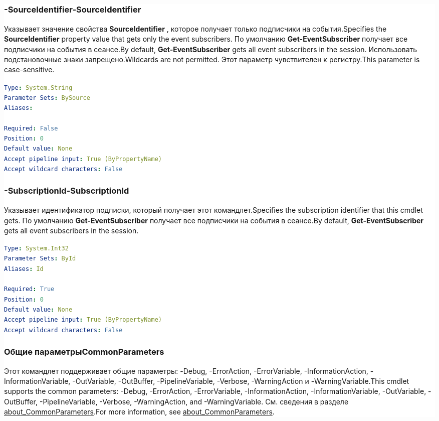 ### <span data-ttu-id="f6d08-146">-SourceIdentifier</span><span class="sxs-lookup"><span data-stu-id="f6d08-146">-SourceIdentifier</span></span>
<span data-ttu-id="f6d08-147">Указывает значение свойства **SourceIdentifier** , которое получает только подписчики на события.</span><span class="sxs-lookup"><span data-stu-id="f6d08-147">Specifies the **SourceIdentifier** property value that gets only the event subscribers.</span></span>
<span data-ttu-id="f6d08-148">По умолчанию **Get-EventSubscriber** получает все подписчики на события в сеансе.</span><span class="sxs-lookup"><span data-stu-id="f6d08-148">By default, **Get-EventSubscriber** gets all event subscribers in the session.</span></span>
<span data-ttu-id="f6d08-149">Использовать подстановочные знаки запрещено.</span><span class="sxs-lookup"><span data-stu-id="f6d08-149">Wildcards are not permitted.</span></span>
<span data-ttu-id="f6d08-150">Этот параметр чувствителен к регистру.</span><span class="sxs-lookup"><span data-stu-id="f6d08-150">This parameter is case-sensitive.</span></span>

```yaml
Type: System.String
Parameter Sets: BySource
Aliases:

Required: False
Position: 0
Default value: None
Accept pipeline input: True (ByPropertyName)
Accept wildcard characters: False
```

### <span data-ttu-id="f6d08-151">-SubscriptionId</span><span class="sxs-lookup"><span data-stu-id="f6d08-151">-SubscriptionId</span></span>
<span data-ttu-id="f6d08-152">Указывает идентификатор подписки, который получает этот командлет.</span><span class="sxs-lookup"><span data-stu-id="f6d08-152">Specifies the subscription identifier that this cmdlet gets.</span></span>
<span data-ttu-id="f6d08-153">По умолчанию **Get-EventSubscriber** получает все подписчики на события в сеансе.</span><span class="sxs-lookup"><span data-stu-id="f6d08-153">By default, **Get-EventSubscriber** gets all event subscribers in the session.</span></span>

```yaml
Type: System.Int32
Parameter Sets: ById
Aliases: Id

Required: True
Position: 0
Default value: None
Accept pipeline input: True (ByPropertyName)
Accept wildcard characters: False
```

### <span data-ttu-id="f6d08-154">Общие параметры</span><span class="sxs-lookup"><span data-stu-id="f6d08-154">CommonParameters</span></span>
<span data-ttu-id="f6d08-155">Этот командлет поддерживает общие параметры: -Debug, -ErrorAction, -ErrorVariable, -InformationAction, -InformationVariable, -OutVariable, -OutBuffer, -PipelineVariable, -Verbose, -WarningAction и -WarningVariable.</span><span class="sxs-lookup"><span data-stu-id="f6d08-155">This cmdlet supports the common parameters: -Debug, -ErrorAction, -ErrorVariable, -InformationAction, -InformationVariable, -OutVariable, -OutBuffer, -PipelineVariable, -Verbose, -WarningAction, and -WarningVariable.</span></span> <span data-ttu-id="f6d08-156">См. сведения в разделе [about_CommonParameters](https://go.microsoft.com/fwlink/?LinkID=113216).</span><span class="sxs-lookup"><span data-stu-id="f6d08-156">For more information, see [about_CommonParameters](https://go.microsoft.com/fwlink/?LinkID=113216).</span></span>
